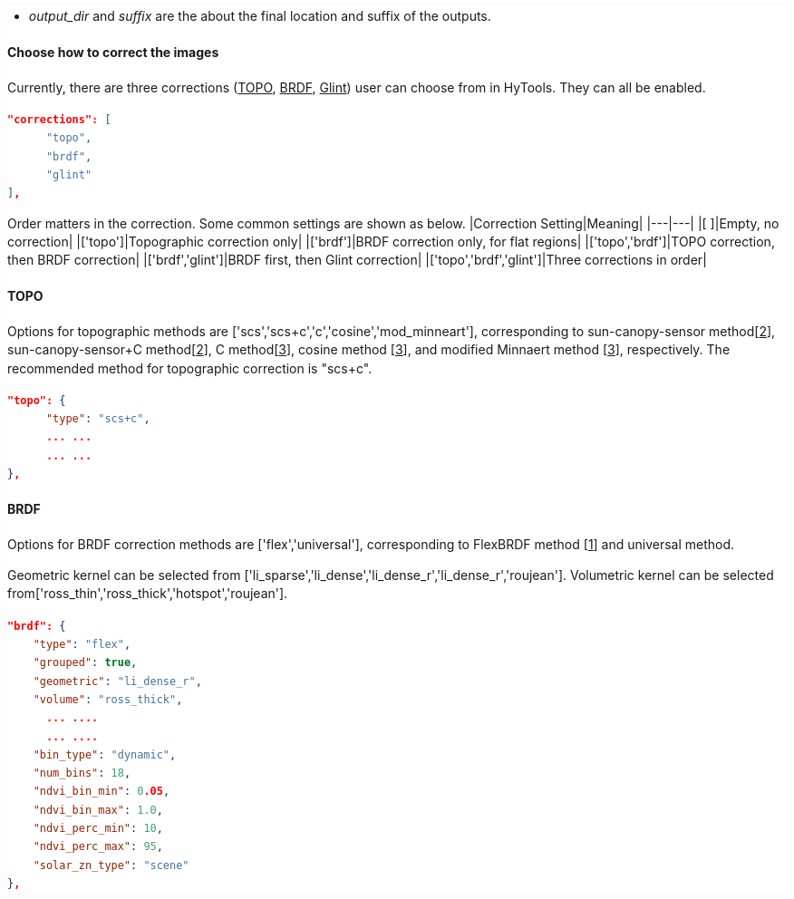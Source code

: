   * *output_dir* and *suffix* are the about the final location and suffix of the outputs.

#### Choose how to correct the images
Currently, there are three corrections ([TOPO](#TOPO), [BRDF](#BRDF), [Glint](#glint)) user can choose from in HyTools. They can all be enabled.
```json
"corrections": [
      "topo",
      "brdf",
      "glint"
],
```
Order matters in the correction. Some common settings are shown as below.
|Correction Setting|Meaning|
|---|---|
|[ ]|Empty, no correction|
|['topo']|Topographic correction only|
|['brdf']|BRDF correction only, for flat regions|
|['topo','brdf']|TOPO correction, then BRDF correction|
|['brdf','glint']|BRDF first, then Glint correction|
|['topo','brdf','glint']|Three corrections in order|

#### TOPO
 Options for topographic methods are ['scs','scs+c','c','cosine','mod_minneart'], corresponding to sun-canopy-sensor method[[2](#Reference)], sun-canopy-sensor+C method[[2](#Reference)], C method[[3](#Reference)], cosine method [[3](#Reference)], and modified Minnaert method [[3](#Reference)], respectively. The recommended method for topographic correction is "scs+c".
```json
"topo": {
      "type": "scs+c",
      ... ...
      ... ...
},
```


#### BRDF

Options for BRDF correction methods are ['flex','universal'], corresponding to FlexBRDF method [[1](#Reference)] and universal method.

Geometric kernel can be selected from ['li_sparse','li_dense','li_dense_r','li_dense_r','roujean'].
Volumetric kernel can be selected from['ross_thin','ross_thick','hotspot','roujean'].

```json
"brdf": {
    "type": "flex",
    "grouped": true,
    "geometric": "li_dense_r",
    "volume": "ross_thick",
      ... ....
      ... ....      
    "bin_type": "dynamic",
    "num_bins": 18,
    "ndvi_bin_min": 0.05,
    "ndvi_bin_max": 1.0,
    "ndvi_perc_min": 10,
    "ndvi_perc_max": 95,
    "solar_zn_type": "scene"
},   
```